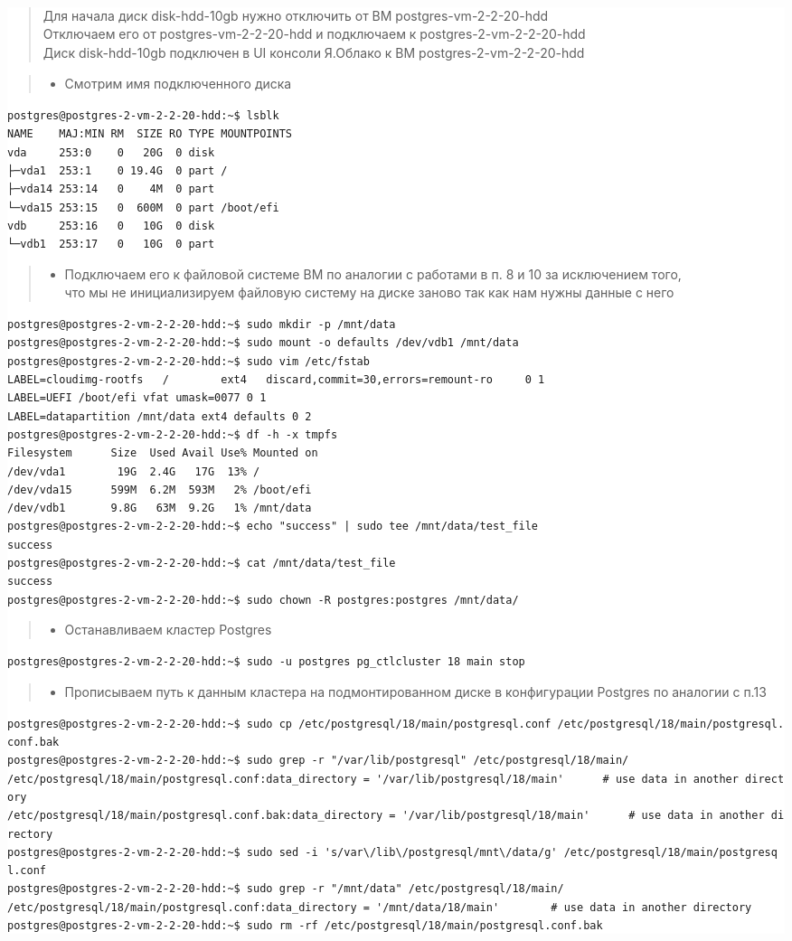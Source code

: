> Для начала диск disk-hdd-10gb нужно отключить от ВМ postgres-vm-2-2-20-hdd\
> Отключаем его от postgres-vm-2-2-20-hdd и подключаем к postgres-2-vm-2-2-20-hdd\
> Диск disk-hdd-10gb подключен в UI консоли Я.Облако к ВМ postgres-2-vm-2-2-20-hdd

> - Смотрим имя подключенного диска
```shell
postgres@postgres-2-vm-2-2-20-hdd:~$ lsblk
NAME    MAJ:MIN RM  SIZE RO TYPE MOUNTPOINTS
vda     253:0    0   20G  0 disk
├─vda1  253:1    0 19.4G  0 part /
├─vda14 253:14   0    4M  0 part
└─vda15 253:15   0  600M  0 part /boot/efi
vdb     253:16   0   10G  0 disk
└─vdb1  253:17   0   10G  0 part
```
> - Подключаем его к файловой системе ВМ по аналогии с работами в п. 8 и 10 за исключением того,\
> что мы не инициализируем файловую систему на диске заново так как нам нужны данные с него
```shell
postgres@postgres-2-vm-2-2-20-hdd:~$ sudo mkdir -p /mnt/data
postgres@postgres-2-vm-2-2-20-hdd:~$ sudo mount -o defaults /dev/vdb1 /mnt/data
postgres@postgres-2-vm-2-2-20-hdd:~$ sudo vim /etc/fstab
LABEL=cloudimg-rootfs   /        ext4   discard,commit=30,errors=remount-ro     0 1
LABEL=UEFI /boot/efi vfat umask=0077 0 1
LABEL=datapartition /mnt/data ext4 defaults 0 2
postgres@postgres-2-vm-2-2-20-hdd:~$ df -h -x tmpfs
Filesystem      Size  Used Avail Use% Mounted on
/dev/vda1        19G  2.4G   17G  13% /
/dev/vda15      599M  6.2M  593M   2% /boot/efi
/dev/vdb1       9.8G   63M  9.2G   1% /mnt/data
postgres@postgres-2-vm-2-2-20-hdd:~$ echo "success" | sudo tee /mnt/data/test_file
success
postgres@postgres-2-vm-2-2-20-hdd:~$ cat /mnt/data/test_file
success
postgres@postgres-2-vm-2-2-20-hdd:~$ sudo chown -R postgres:postgres /mnt/data/
```
> - Останавливаем кластер Postgres 
```shell
postgres@postgres-2-vm-2-2-20-hdd:~$ sudo -u postgres pg_ctlcluster 18 main stop
```
> - Прописываем путь к данным кластера на подмонтированном диске в конфигурации Postgres по аналогии с п.13
```shell
postgres@postgres-2-vm-2-2-20-hdd:~$ sudo cp /etc/postgresql/18/main/postgresql.conf /etc/postgresql/18/main/postgresql.conf.bak
postgres@postgres-2-vm-2-2-20-hdd:~$ sudo grep -r "/var/lib/postgresql" /etc/postgresql/18/main/
/etc/postgresql/18/main/postgresql.conf:data_directory = '/var/lib/postgresql/18/main'		# use data in another directory
/etc/postgresql/18/main/postgresql.conf.bak:data_directory = '/var/lib/postgresql/18/main'		# use data in another directory
postgres@postgres-2-vm-2-2-20-hdd:~$ sudo sed -i 's/var\/lib\/postgresql/mnt\/data/g' /etc/postgresql/18/main/postgresql.conf
postgres@postgres-2-vm-2-2-20-hdd:~$ sudo grep -r "/mnt/data" /etc/postgresql/18/main/
/etc/postgresql/18/main/postgresql.conf:data_directory = '/mnt/data/18/main'		# use data in another directory
postgres@postgres-2-vm-2-2-20-hdd:~$ sudo rm -rf /etc/postgresql/18/main/postgresql.conf.bak
```
